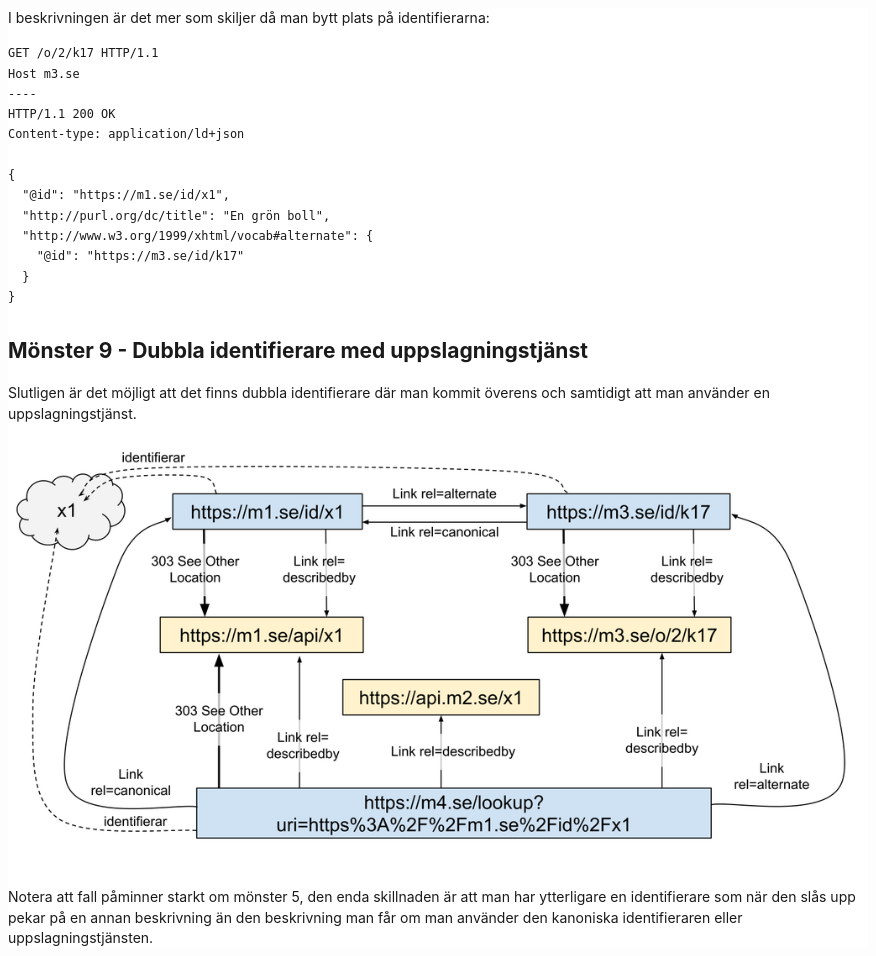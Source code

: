 I beskrivningen är det mer som skiljer då man bytt plats på identifierarna:

```  HTTP-nolint
GET /o/2/k17 HTTP/1.1
Host m3.se
----
HTTP/1.1 200 OK
Content-type: application/ld+json

{
  "@id": "https://m1.se/id/x1",
  "http://purl.org/dc/title": "En grön boll",
  "http://www.w3.org/1999/xhtml/vocab#alternate": {
    "@id": "https://m3.se/id/k17"
  }
}
```

## Mönster 9 - Dubbla identifierare med uppslagningstjänst

Slutligen är det möjligt att det finns dubbla identifierare där man kommit överens och samtidigt att man använder en uppslagningstjänst.

<img src="pics/HTTP_Lookup_pattern_9.svg"/>

Notera att fall påminner starkt om mönster 5, den enda skillnaden är att man har ytterligare en identifierare som när den slås upp pekar på en annan beskrivning än den beskrivning man får om man använder den kanoniska identifieraren eller uppslagningstjänsten.
